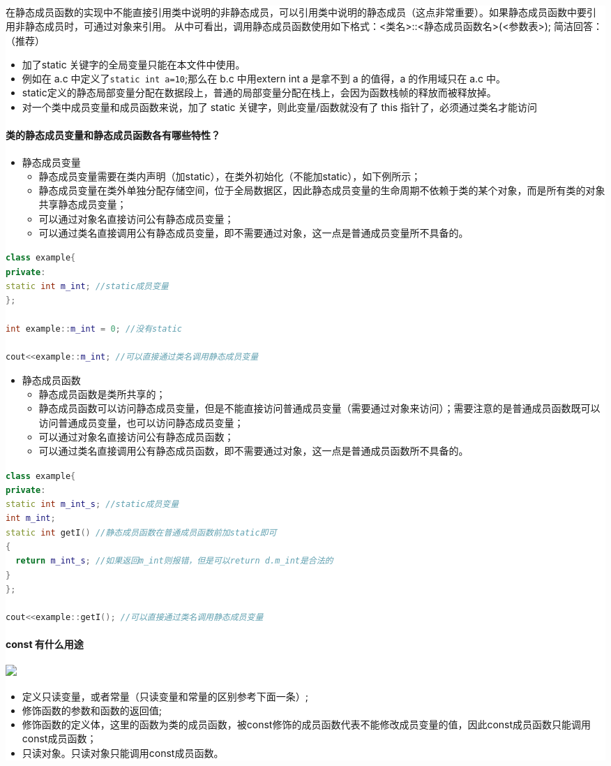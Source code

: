 在静态成员函数的实现中不能直接引用类中说明的非静态成员，可以引用类中说明的静态成员（这点非常重要）。如果静态成员函数中要引用非静态成员时，可通过对象来引用。
从中可看出，调用静态成员函数使用如下格式：<类名>::<静态成员函数名>(<参数表>);
简洁回答：（推荐）

- 加了static 关键字的全局变量只能在本文件中使用。
- 例如在 a.c 中定义了`static int a=10`;那么在 b.c 中用extern int a 是拿不到 a 的值得，a 的作用域只在 a.c 中。
- static定义的静态局部变量分配在数据段上，普通的局部变量分配在栈上，会因为函数栈帧的释放而被释放掉。
- 对一个类中成员变量和成员函数来说，加了 static 关键字，则此变量/函数就没有了 this 指针了，必须通过类名才能访问

#### 类的静态成员变量和静态成员函数各有哪些特性？

- 静态成员变量
  - 静态成员变量需要在类内声明（加static），在类外初始化（不能加static），如下例所示；
  - 静态成员变量在类外单独分配存储空间，位于全局数据区，因此静态成员变量的生命周期不依赖于类的某个对象，而是所有类的对象共享静态成员变量；
  - 可以通过对象名直接访问公有静态成员变量；
  - 可以通过类名直接调用公有静态成员变量，即不需要通过对象，这一点是普通成员变量所不具备的。
  
```cpp
class example{
private:
static int m_int; //static成员变量
};

int example::m_int = 0; //没有static

cout<<example::m_int; //可以直接通过类名调用静态成员变量
```

- 静态成员函数
  - 静态成员函数是类所共享的；
  - 静态成员函数可以访问静态成员变量，但是不能直接访问普通成员变量（需要通过对象来访问）；需要注意的是普通成员函数既可以访问普通成员变量，也可以访问静态成员变量；
  - 可以通过对象名直接访问公有静态成员函数；
  - 可以通过类名直接调用公有静态成员函数，即不需要通过对象，这一点是普通成员函数所不具备的。
  
```cpp
class example{
private:
static int m_int_s; //static成员变量
int m_int;
static int getI() //静态成员函数在普通成员函数前加static即可
{
  return m_int_s; //如果返回m_int则报错，但是可以return d.m_int是合法的
}
};

cout<<example::getI(); //可以直接通过类名调用静态成员变量
```

#### const 有什么用途

![](/img/post_pics/c/c_4.png)

- 定义只读变量，或者常量（只读变量和常量的区别参考下面一条）;
- 修饰函数的参数和函数的返回值;
- 修饰函数的定义体，这里的函数为类的成员函数，被const修饰的成员函数代表不能修改成员变量的值，因此const成员函数只能调用const成员函数；
- 只读对象。只读对象只能调用const成员函数。
  